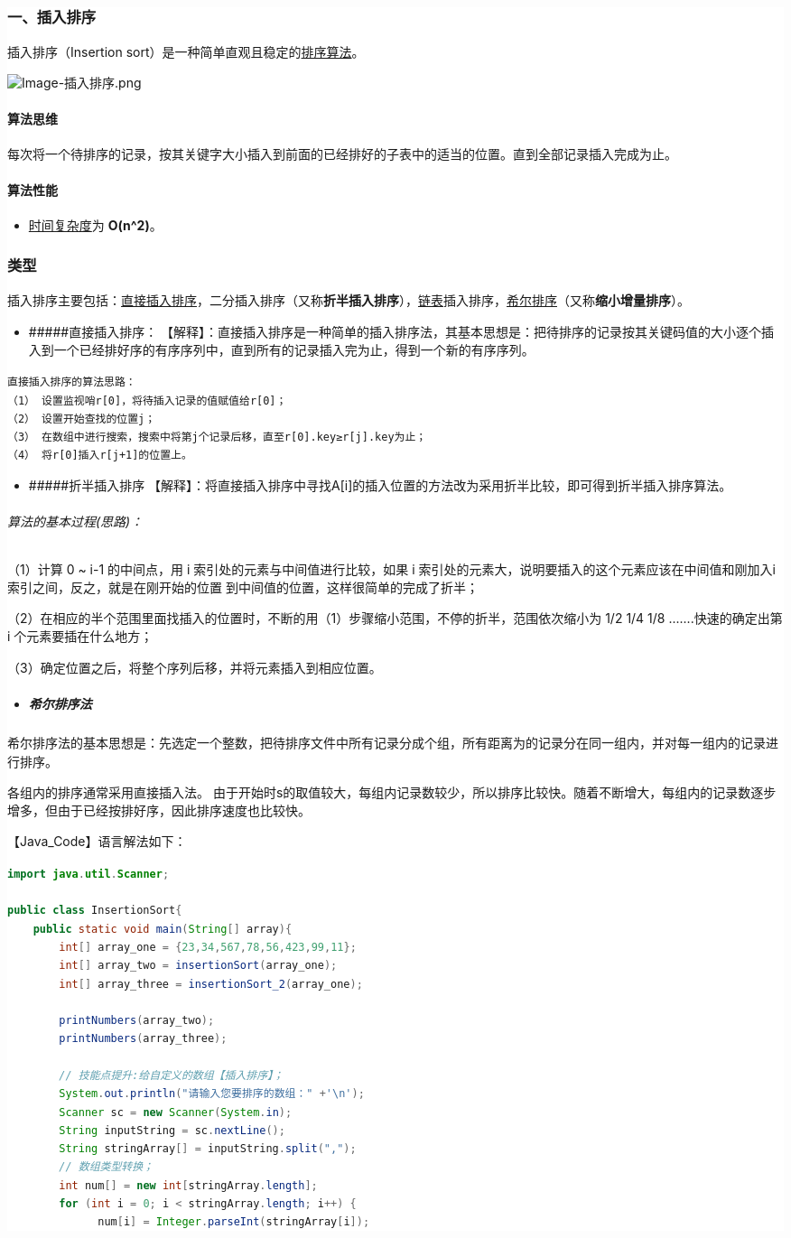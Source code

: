 
### 一、插入排序
插入排序（Insertion sort）是一种简单直观且稳定的[排序算法](https://baike.baidu.com/item/%E6%8E%92%E5%BA%8F%E7%AE%97%E6%B3%95/5399605)。


![Image-插入排序.png](https://upload-images.jianshu.io/upload_images/17476267-12e741a0dc3e4ff6.png?imageMogr2/auto-orient/strip%7CimageView2/2/w/1240)

#### 算法思维
每次将一个待排序的记录，按其关键字大小插入到前面的已经排好的子表中的适当的位置。直到全部记录插入完成为止。

#### 算法性能
- [时间复杂度](https://baike.baidu.com/item/%E6%97%B6%E9%97%B4%E5%A4%8D%E6%9D%82%E5%BA%A6/1894057)为 **O(n^2)**。
### 类型
插入排序主要包括：[直接插入排序](https://baike.baidu.com/item/%E7%9B%B4%E6%8E%A5%E6%8F%92%E5%85%A5%E6%8E%92%E5%BA%8F)，二分插入排序（又称**折半插入排序**），[链表](https://baike.baidu.com/item/%E9%93%BE%E8%A1%A8)插入排序，[希尔排序](https://baike.baidu.com/item/%E5%B8%8C%E5%B0%94%E6%8E%92%E5%BA%8F)（又称**缩小增量排序**）。

- #####直接插入排序：
【解释】：直接插入排序是一种简单的插入排序法，其基本思想是：把待排序的记录按其关键码值的大小逐个插入到一个已经排好序的有序序列中，直到所有的记录插入完为止，得到一个新的有序序列。
```
直接插入排序的算法思路：
（1） 设置监视哨r[0]，将待插入记录的值赋值给r[0]；
（2） 设置开始查找的位置j；
（3） 在数组中进行搜索，搜索中将第j个记录后移，直至r[0].key≥r[j].key为止；
（4） 将r[0]插入r[j+1]的位置上。
```
- #####折半插入排序
【解释】：将直接插入排序中寻找A[i]的插入位置的方法改为采用折半比较，即可得到折半插入排序算法。

###### 算法的基本过程(思路)：
（1）计算 0 ~ i-1 的中间点，用 i 索引处的元素与中间值进行比较，如果 i 索引处的元素大，说明要插入的这个元素应该在中间值和刚加入i索引之间，反之，就是在刚开始的位置 到中间值的位置，这样很简单的完成了折半；

（2）在相应的半个范围里面找插入的位置时，不断的用（1）步骤缩小范围，不停的折半，范围依次缩小为 1/2 1/4 1/8 .......快速的确定出第 i 个元素要插在什么地方；

（3）确定位置之后，将整个序列后移，并将元素插入到相应位置。

- ##### 希尔排序法
希尔排序法的基本思想是：先选定一个整数，把待排序文件中所有记录分成个组，所有距离为的记录分在同一组内，并对每一组内的记录进行排序。

各组内的排序通常采用直接插入法。
由于开始时s的取值较大，每组内记录数较少，所以排序比较快。随着不断增大，每组内的记录数逐步增多，但由于已经按排好序，因此排序速度也比较快。

【Java_Code】语言解法如下：
```java
import java.util.Scanner;

public class InsertionSort{
	public static void main(String[] array){
		int[] array_one = {23,34,567,78,56,423,99,11};
		int[] array_two = insertionSort(array_one);
		int[] array_three = insertionSort_2(array_one);

		printNumbers(array_two);
		printNumbers(array_three);

		// 技能点提升:给自定义的数组【插入排序】；
		System.out.println("请输入您要排序的数组：" +'\n');
        Scanner sc = new Scanner(System.in);
		String inputString = sc.nextLine();
		String stringArray[] = inputString.split(",");
		// 数组类型转换；
		int num[] = new int[stringArray.length];
		for (int i = 0; i < stringArray.length; i++) {
		      num[i] = Integer.parseInt(stringArray[i]);
```